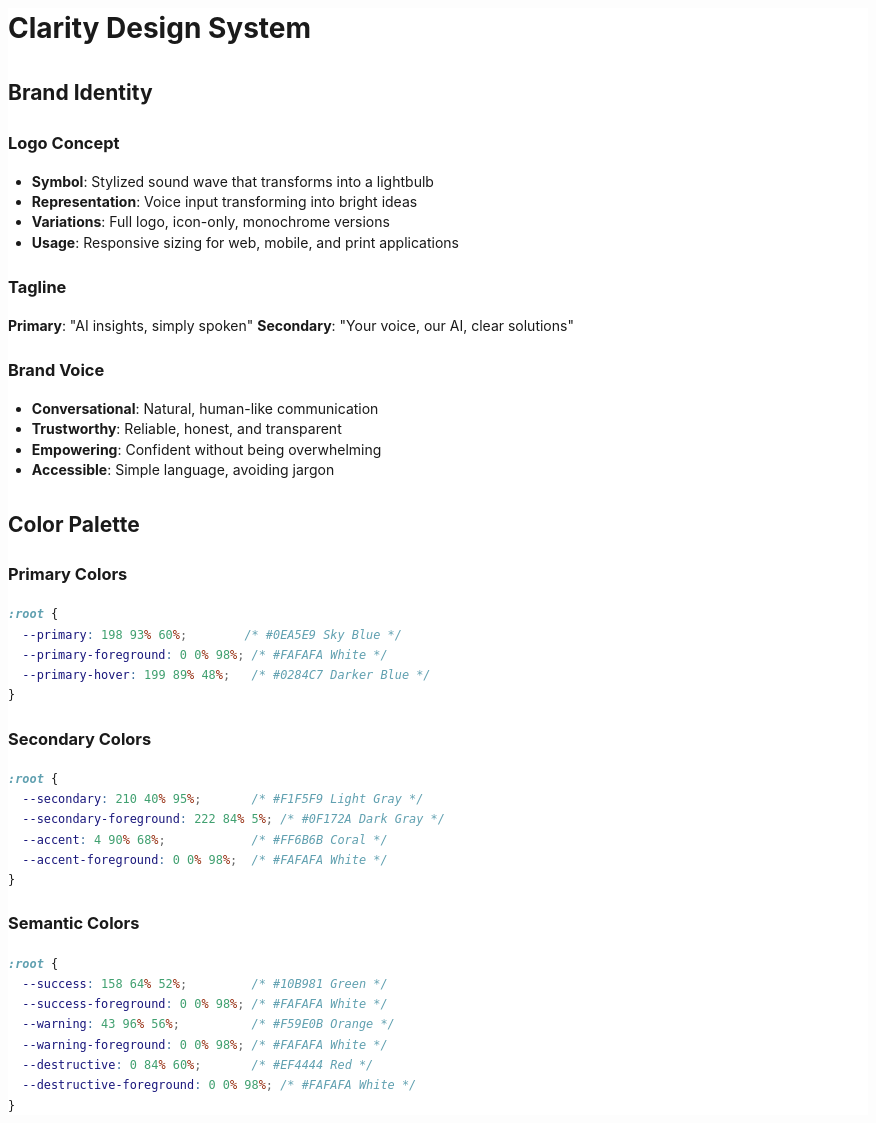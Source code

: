 # Clarity Design System

## Brand Identity

### Logo Concept
- **Symbol**: Stylized sound wave that transforms into a lightbulb
- **Representation**: Voice input transforming into bright ideas
- **Variations**: Full logo, icon-only, monochrome versions
- **Usage**: Responsive sizing for web, mobile, and print applications

### Tagline
**Primary**: "AI insights, simply spoken"
**Secondary**: "Your voice, our AI, clear solutions"

### Brand Voice
- **Conversational**: Natural, human-like communication
- **Trustworthy**: Reliable, honest, and transparent
- **Empowering**: Confident without being overwhelming
- **Accessible**: Simple language, avoiding jargon

## Color Palette

### Primary Colors
```css
:root {
  --primary: 198 93% 60%;        /* #0EA5E9 Sky Blue */
  --primary-foreground: 0 0% 98%; /* #FAFAFA White */
  --primary-hover: 199 89% 48%;   /* #0284C7 Darker Blue */
}
```

### Secondary Colors
```css
:root {
  --secondary: 210 40% 95%;       /* #F1F5F9 Light Gray */
  --secondary-foreground: 222 84% 5%; /* #0F172A Dark Gray */
  --accent: 4 90% 68%;            /* #FF6B6B Coral */
  --accent-foreground: 0 0% 98%;  /* #FAFAFA White */
}
```

### Semantic Colors
```css
:root {
  --success: 158 64% 52%;         /* #10B981 Green */
  --success-foreground: 0 0% 98%; /* #FAFAFA White */
  --warning: 43 96% 56%;          /* #F59E0B Orange */
  --warning-foreground: 0 0% 98%; /* #FAFAFA White */
  --destructive: 0 84% 60%;       /* #EF4444 Red */
  --destructive-foreground: 0 0% 98%; /* #FAFAFA White */
}
```

